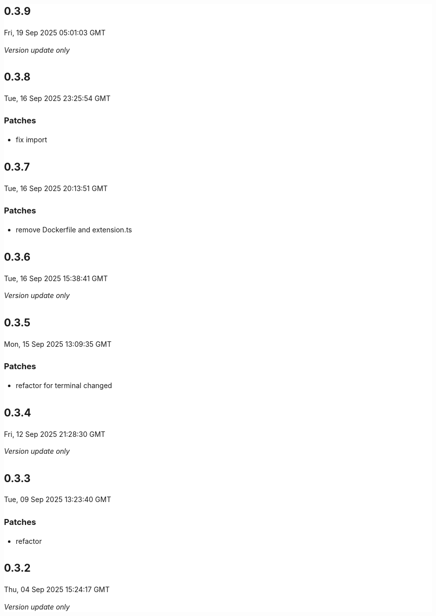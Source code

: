 ## 0.3.9
Fri, 19 Sep 2025 05:01:03 GMT

_Version update only_

## 0.3.8
Tue, 16 Sep 2025 23:25:54 GMT

### Patches

- fix import

## 0.3.7
Tue, 16 Sep 2025 20:13:51 GMT

### Patches

- remove Dockerfile and extension.ts

## 0.3.6
Tue, 16 Sep 2025 15:38:41 GMT

_Version update only_

## 0.3.5
Mon, 15 Sep 2025 13:09:35 GMT

### Patches

- refactor for terminal changed

## 0.3.4
Fri, 12 Sep 2025 21:28:30 GMT

_Version update only_

## 0.3.3
Tue, 09 Sep 2025 13:23:40 GMT

### Patches

- refactor

## 0.3.2
Thu, 04 Sep 2025 15:24:17 GMT

_Version update only_
